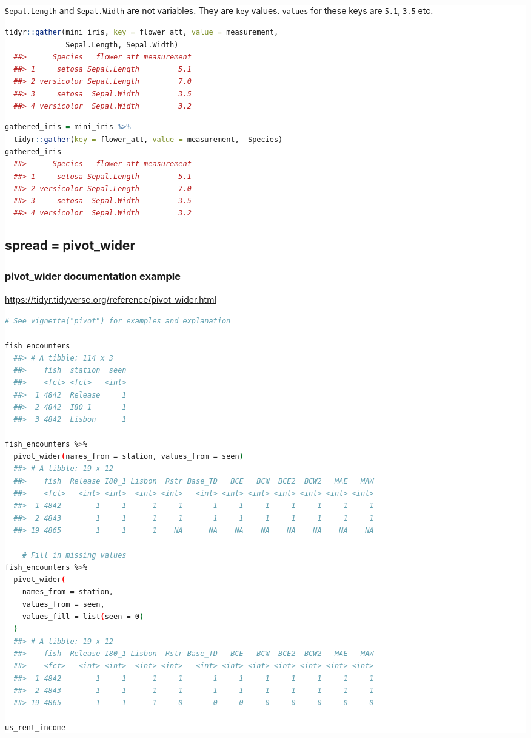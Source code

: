 `Sepal.Length` and `Sepal.Width` are not variables. They are `key` values. `values` for these keys are `5.1`, `3.5` etc.

``` r
tidyr::gather(mini_iris, key = flower_att, value = measurement,
              Sepal.Length, Sepal.Width)
  ##>      Species   flower_att measurement
  ##> 1     setosa Sepal.Length         5.1
  ##> 2 versicolor Sepal.Length         7.0
  ##> 3     setosa  Sepal.Width         3.5
  ##> 4 versicolor  Sepal.Width         3.2
```

``` r
gathered_iris = mini_iris %>% 
  tidyr::gather(key = flower_att, value = measurement, -Species)
gathered_iris
  ##>      Species   flower_att measurement
  ##> 1     setosa Sepal.Length         5.1
  ##> 2 versicolor Sepal.Length         7.0
  ##> 3     setosa  Sepal.Width         3.5
  ##> 4 versicolor  Sepal.Width         3.2
```

## spread = pivot_wider

### pivot_wider documentation example

https://tidyr.tidyverse.org/reference/pivot_wider.html

``` bash
# See vignette("pivot") for examples and explanation

fish_encounters
  ##> # A tibble: 114 x 3
  ##>    fish  station  seen
  ##>    <fct> <fct>   <int>
  ##>  1 4842  Release     1
  ##>  2 4842  I80_1       1
  ##>  3 4842  Lisbon      1

fish_encounters %>%
  pivot_wider(names_from = station, values_from = seen)
  ##> # A tibble: 19 x 12
  ##>    fish  Release I80_1 Lisbon  Rstr Base_TD   BCE   BCW  BCE2  BCW2   MAE   MAW
  ##>    <fct>   <int> <int>  <int> <int>   <int> <int> <int> <int> <int> <int> <int>
  ##>  1 4842        1     1      1     1       1     1     1     1     1     1     1
  ##>  2 4843        1     1      1     1       1     1     1     1     1     1     1
  ##> 19 4865        1     1      1    NA      NA    NA    NA    NA    NA    NA    NA

	# Fill in missing values
fish_encounters %>%
  pivot_wider(
    names_from = station,
    values_from = seen,
    values_fill = list(seen = 0)
  )
  ##> # A tibble: 19 x 12
  ##>    fish  Release I80_1 Lisbon  Rstr Base_TD   BCE   BCW  BCE2  BCW2   MAE   MAW
  ##>    <fct>   <int> <int>  <int> <int>   <int> <int> <int> <int> <int> <int> <int>
  ##>  1 4842        1     1      1     1       1     1     1     1     1     1     1
  ##>  2 4843        1     1      1     1       1     1     1     1     1     1     1
  ##> 19 4865        1     1      1     0       0     0     0     0     0     0     0

us_rent_income
```
